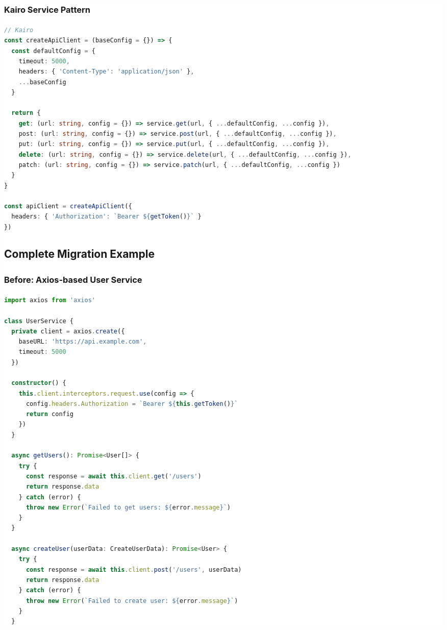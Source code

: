 ### Kairo Service Pattern

```typescript
// Kairo
const createApiClient = (baseConfig = {}) => {
  const defaultConfig = {
    timeout: 5000,
    headers: { 'Content-Type': 'application/json' },
    ...baseConfig
  }

  return {
    get: (url: string, config = {}) => service.get(url, { ...defaultConfig, ...config }),
    post: (url: string, config = {}) => service.post(url, { ...defaultConfig, ...config }),
    put: (url: string, config = {}) => service.put(url, { ...defaultConfig, ...config }),
    delete: (url: string, config = {}) => service.delete(url, { ...defaultConfig, ...config }),
    patch: (url: string, config = {}) => service.patch(url, { ...defaultConfig, ...config })
  }
}

const apiClient = createApiClient({
  headers: { 'Authorization': `Bearer ${getToken()}` }
})
```

## Complete Migration Example

### Before: Axios-based User Service

```typescript
import axios from 'axios'

class UserService {
  private client = axios.create({
    baseURL: 'https://api.example.com',
    timeout: 5000
  })

  constructor() {
    this.client.interceptors.request.use(config => {
      config.headers.Authorization = `Bearer ${this.getToken()}`
      return config
    })
  }

  async getUsers(): Promise<User[]> {
    try {
      const response = await this.client.get('/users')
      return response.data
    } catch (error) {
      throw new Error(`Failed to get users: ${error.message}`)
    }
  }

  async createUser(userData: CreateUserData): Promise<User> {
    try {
      const response = await this.client.post('/users', userData)
      return response.data
    } catch (error) {
      throw new Error(`Failed to create user: ${error.message}`)
    }
  }

```